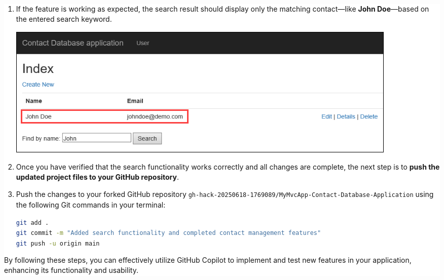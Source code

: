 1. If the feature is working as expected, the search result should display only the matching contact—like **John Doe**—based on the entered search keyword.

   ![](../../media/crud4.8.png)

1. Once you have verified that the search functionality works correctly and all changes are complete, the next step is to **push the updated project files to your GitHub repository**.

1. Push the changes to your forked GitHub repository `gh-hack-20250618-1769089/MyMvcApp-Contact-Database-Application` using the following Git commands in your terminal:

   ```bash
   git add .
   git commit -m "Added search functionality and completed contact management features"
   git push -u origin main
   ```
By following these steps, you can effectively utilize GitHub Copilot to implement and test new features in your application, enhancing its functionality and usability.

